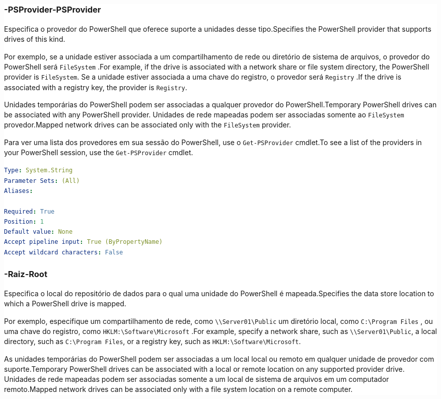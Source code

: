 ### <span data-ttu-id="1bbc0-208">-PSProvider</span><span class="sxs-lookup"><span data-stu-id="1bbc0-208">-PSProvider</span></span>

<span data-ttu-id="1bbc0-209">Especifica o provedor do PowerShell que oferece suporte a unidades desse tipo.</span><span class="sxs-lookup"><span data-stu-id="1bbc0-209">Specifies the PowerShell provider that supports drives of this kind.</span></span>

<span data-ttu-id="1bbc0-210">Por exemplo, se a unidade estiver associada a um compartilhamento de rede ou diretório de sistema de arquivos, o provedor do PowerShell será `FileSystem` .</span><span class="sxs-lookup"><span data-stu-id="1bbc0-210">For example, if the drive is associated with a network share or file system directory, the PowerShell provider is `FileSystem`.</span></span> <span data-ttu-id="1bbc0-211">Se a unidade estiver associada a uma chave do registro, o provedor será `Registry` .</span><span class="sxs-lookup"><span data-stu-id="1bbc0-211">If the drive is associated with a registry key, the provider is `Registry`.</span></span>

<span data-ttu-id="1bbc0-212">Unidades temporárias do PowerShell podem ser associadas a qualquer provedor do PowerShell.</span><span class="sxs-lookup"><span data-stu-id="1bbc0-212">Temporary PowerShell drives can be associated with any PowerShell provider.</span></span> <span data-ttu-id="1bbc0-213">Unidades de rede mapeadas podem ser associadas somente ao `FileSystem` provedor.</span><span class="sxs-lookup"><span data-stu-id="1bbc0-213">Mapped network drives can be associated only with the `FileSystem` provider.</span></span>

<span data-ttu-id="1bbc0-214">Para ver uma lista dos provedores em sua sessão do PowerShell, use o `Get-PSProvider` cmdlet.</span><span class="sxs-lookup"><span data-stu-id="1bbc0-214">To see a list of the providers in your PowerShell session, use the `Get-PSProvider` cmdlet.</span></span>

```yaml
Type: System.String
Parameter Sets: (All)
Aliases:

Required: True
Position: 1
Default value: None
Accept pipeline input: True (ByPropertyName)
Accept wildcard characters: False
```

### <span data-ttu-id="1bbc0-215">-Raiz</span><span class="sxs-lookup"><span data-stu-id="1bbc0-215">-Root</span></span>

<span data-ttu-id="1bbc0-216">Especifica o local do repositório de dados para o qual uma unidade do PowerShell é mapeada.</span><span class="sxs-lookup"><span data-stu-id="1bbc0-216">Specifies the data store location to which a PowerShell drive is mapped.</span></span>

<span data-ttu-id="1bbc0-217">Por exemplo, especifique um compartilhamento de rede, como `\\Server01\Public` um diretório local, como `C:\Program Files` , ou uma chave do registro, como `HKLM:\Software\Microsoft` .</span><span class="sxs-lookup"><span data-stu-id="1bbc0-217">For example, specify a network share, such as `\\Server01\Public`, a local directory, such as `C:\Program Files`, or a registry key, such as `HKLM:\Software\Microsoft`.</span></span>

<span data-ttu-id="1bbc0-218">As unidades temporárias do PowerShell podem ser associadas a um local local ou remoto em qualquer unidade de provedor com suporte.</span><span class="sxs-lookup"><span data-stu-id="1bbc0-218">Temporary PowerShell drives can be associated with a local or remote location on any supported provider drive.</span></span> <span data-ttu-id="1bbc0-219">Unidades de rede mapeadas podem ser associadas somente a um local de sistema de arquivos em um computador remoto.</span><span class="sxs-lookup"><span data-stu-id="1bbc0-219">Mapped network drives can be associated only with a file system location on a remote computer.</span></span>
